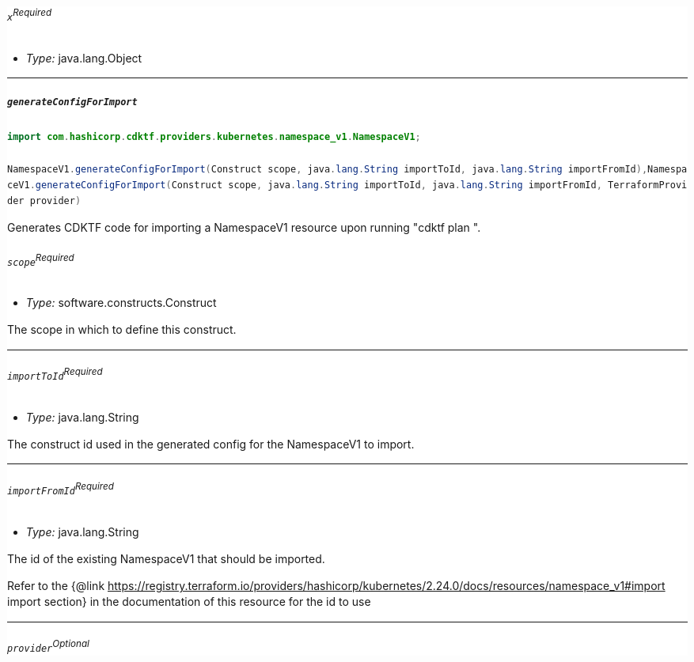 ###### `x`<sup>Required</sup> <a name="x" id="@cdktf/provider-kubernetes.namespaceV1.NamespaceV1.isTerraformResource.parameter.x"></a>

- *Type:* java.lang.Object

---

##### `generateConfigForImport` <a name="generateConfigForImport" id="@cdktf/provider-kubernetes.namespaceV1.NamespaceV1.generateConfigForImport"></a>

```java
import com.hashicorp.cdktf.providers.kubernetes.namespace_v1.NamespaceV1;

NamespaceV1.generateConfigForImport(Construct scope, java.lang.String importToId, java.lang.String importFromId),NamespaceV1.generateConfigForImport(Construct scope, java.lang.String importToId, java.lang.String importFromId, TerraformProvider provider)
```

Generates CDKTF code for importing a NamespaceV1 resource upon running "cdktf plan <stack-name>".

###### `scope`<sup>Required</sup> <a name="scope" id="@cdktf/provider-kubernetes.namespaceV1.NamespaceV1.generateConfigForImport.parameter.scope"></a>

- *Type:* software.constructs.Construct

The scope in which to define this construct.

---

###### `importToId`<sup>Required</sup> <a name="importToId" id="@cdktf/provider-kubernetes.namespaceV1.NamespaceV1.generateConfigForImport.parameter.importToId"></a>

- *Type:* java.lang.String

The construct id used in the generated config for the NamespaceV1 to import.

---

###### `importFromId`<sup>Required</sup> <a name="importFromId" id="@cdktf/provider-kubernetes.namespaceV1.NamespaceV1.generateConfigForImport.parameter.importFromId"></a>

- *Type:* java.lang.String

The id of the existing NamespaceV1 that should be imported.

Refer to the {@link https://registry.terraform.io/providers/hashicorp/kubernetes/2.24.0/docs/resources/namespace_v1#import import section} in the documentation of this resource for the id to use

---

###### `provider`<sup>Optional</sup> <a name="provider" id="@cdktf/provider-kubernetes.namespaceV1.NamespaceV1.generateConfigForImport.parameter.provider"></a>
